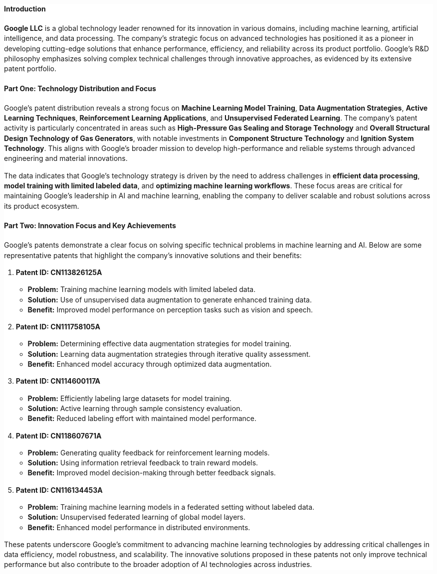#### Introduction
**Google LLC** is a global technology leader renowned for its innovation in various domains, including machine learning, artificial intelligence, and data processing. The company’s strategic focus on advanced technologies has positioned it as a pioneer in developing cutting-edge solutions that enhance performance, efficiency, and reliability across its product portfolio. Google’s R&D philosophy emphasizes solving complex technical challenges through innovative approaches, as evidenced by its extensive patent portfolio.

#### Part One: Technology Distribution and Focus
Google’s patent distribution reveals a strong focus on **Machine Learning Model Training**, **Data Augmentation Strategies**, **Active Learning Techniques**, **Reinforcement Learning Applications**, and **Unsupervised Federated Learning**. The company’s patent activity is particularly concentrated in areas such as **High-Pressure Gas Sealing and Storage Technology** and **Overall Structural Design Technology of Gas Generators**, with notable investments in **Component Structure Technology** and **Ignition System Technology**. This aligns with Google’s broader mission to develop high-performance and reliable systems through advanced engineering and material innovations.

The data indicates that Google’s technology strategy is driven by the need to address challenges in **efficient data processing**, **model training with limited labeled data**, and **optimizing machine learning workflows**. These focus areas are critical for maintaining Google’s leadership in AI and machine learning, enabling the company to deliver scalable and robust solutions across its product ecosystem.

#### Part Two: Innovation Focus and Key Achievements
Google’s patents demonstrate a clear focus on solving specific technical problems in machine learning and AI. Below are some representative patents that highlight the company’s innovative solutions and their benefits:

1. **Patent ID: CN113826125A**  
   - **Problem:** Training machine learning models with limited labeled data.  
   - **Solution:** Use of unsupervised data augmentation to generate enhanced training data.  
   - **Benefit:** Improved model performance on perception tasks such as vision and speech.  

2. **Patent ID: CN111758105A**  
   - **Problem:** Determining effective data augmentation strategies for model training.  
   - **Solution:** Learning data augmentation strategies through iterative quality assessment.  
   - **Benefit:** Enhanced model accuracy through optimized data augmentation.  

3. **Patent ID: CN114600117A**  
   - **Problem:** Efficiently labeling large datasets for model training.  
   - **Solution:** Active learning through sample consistency evaluation.  
   - **Benefit:** Reduced labeling effort with maintained model performance.  

4. **Patent ID: CN118607671A**  
   - **Problem:** Generating quality feedback for reinforcement learning models.  
   - **Solution:** Using information retrieval feedback to train reward models.  
   - **Benefit:** Improved model decision-making through better feedback signals.  

5. **Patent ID: CN116134453A**  
   - **Problem:** Training machine learning models in a federated setting without labeled data.  
   - **Solution:** Unsupervised federated learning of global model layers.  
   - **Benefit:** Enhanced model performance in distributed environments.  

These patents underscore Google’s commitment to advancing machine learning technologies by addressing critical challenges in data efficiency, model robustness, and scalability. The innovative solutions proposed in these patents not only improve technical performance but also contribute to the broader adoption of AI technologies across industries.
